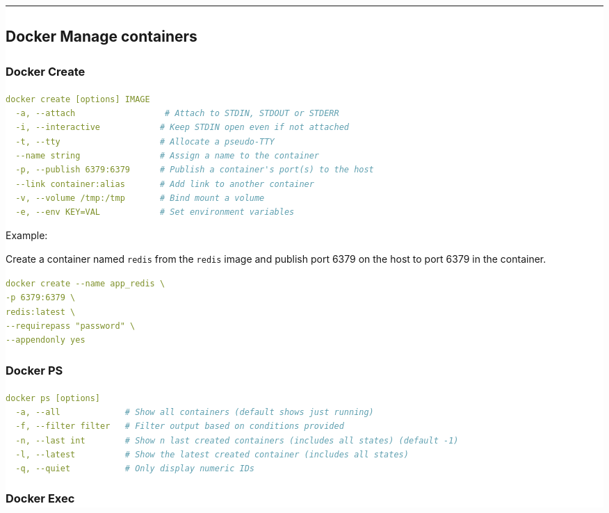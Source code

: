 </div>

---

## Docker Manage containers

<div class="cheat__container-content">

### Docker Create

```yaml
docker create [options] IMAGE
  -a, --attach                  # Attach to STDIN, STDOUT or STDERR
  -i, --interactive            # Keep STDIN open even if not attached
  -t, --tty                    # Allocate a pseudo-TTY
  --name string                # Assign a name to the container
  -p, --publish 6379:6379      # Publish a container's port(s) to the host
  --link container:alias       # Add link to another container
  -v, --volume /tmp:/tmp       # Bind mount a volume
  -e, --env KEY=VAL            # Set environment variables
```

Example:

Create a container named `redis` from the `redis` image and publish port 6379 on the host to port 6379 in the container.

```yaml
docker create --name app_redis \
-p 6379:6379 \
redis:latest \
--requirepass "password" \
--appendonly yes
```

</div>

<div class="cheat__container-content">

### Docker PS

```yaml
docker ps [options]
  -a, --all             # Show all containers (default shows just running)
  -f, --filter filter   # Filter output based on conditions provided
  -n, --last int        # Show n last created containers (includes all states) (default -1)
  -l, --latest          # Show the latest created container (includes all states)
  -q, --quiet           # Only display numeric IDs
```

</div>

<div class="cheat__container-content">

### Docker Exec
